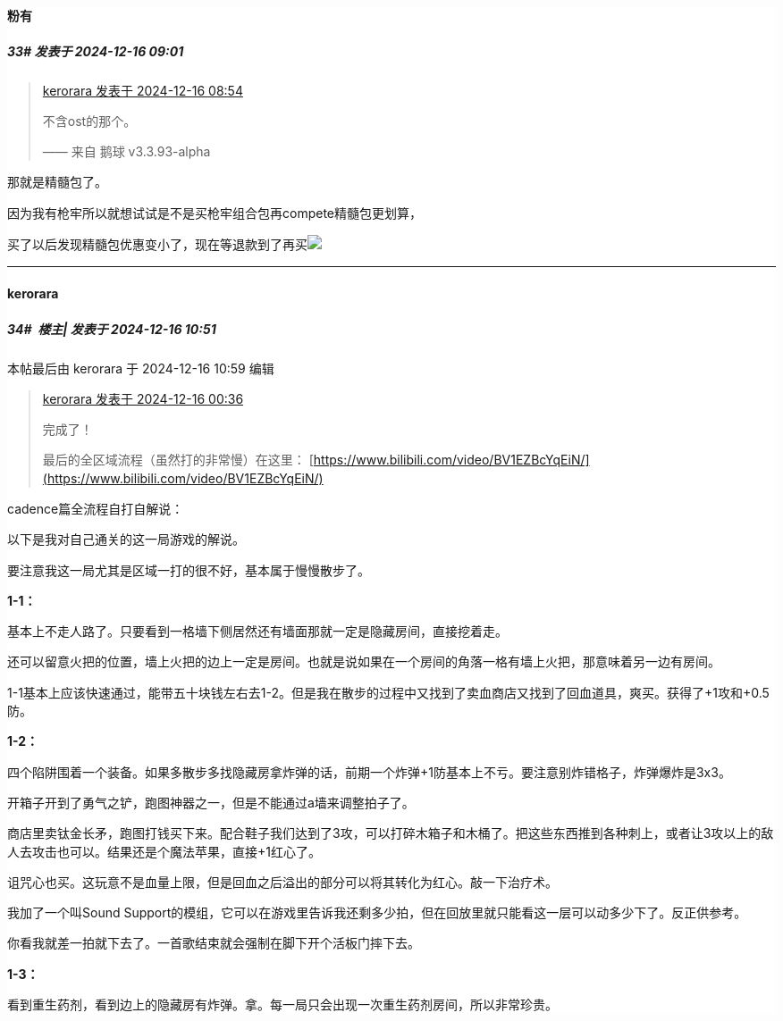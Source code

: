 ####  粉有  
##### 33#       发表于 2024-12-16 09:01

<blockquote><a href="httphttps://bbs.saraba1st.com/2b/forum.php?mod=redirect&amp;goto=findpost&amp;pid=66935057&amp;ptid=2210521" target="_blank">kerorara 发表于 2024-12-16 08:54</a>

不含ost的那个。

—— 来自 鹅球 v3.3.93-alpha</blockquote>
那就是精髓包了。

因为我有枪牢所以就想试试是不是买枪牢组合包再compete精髓包更划算，

买了以后发现精髓包优惠变小了，现在等退款到了再买<img src="https://static.saraba1st.com/image/smiley/face2017/044.png" referrerpolicy="no-referrer">

*****

####  kerorara  
##### 34#         楼主| 发表于 2024-12-16 10:51

 本帖最后由 kerorara 于 2024-12-16 10:59 编辑 
<blockquote><a href="httphttps://bbs.saraba1st.com/2b/forum.php?mod=redirect&amp;goto=findpost&amp;pid=66934140&amp;ptid=2210521" target="_blank">kerorara 发表于 2024-12-16 00:36</a>

完成了！

最后的全区域流程（虽然打的非常慢）在这里：
[https://www.bilibili.com/video/BV1EZBcYqEiN/](https://www.bilibili.com/video/BV1EZBcYqEiN/)</blockquote>
cadence篇全流程自打自解说：

以下是我对自己通关的这一局游戏的解说。

要注意我这一局尤其是区域一打的很不好，基本属于慢慢散步了。

<strong>1-1：</strong>

基本上不走人路了。只要看到一格墙下侧居然还有墙面那就一定是隐藏房间，直接挖着走。

还可以留意火把的位置，墙上火把的边上一定是房间。也就是说如果在一个房间的角落一格有墙上火把，那意味着另一边有房间。

1-1基本上应该快速通过，能带五十块钱左右去1-2。但是我在散步的过程中又找到了卖血商店又找到了回血道具，爽买。获得了+1攻和+0.5防。

<strong>1-2：</strong>

四个陷阱围着一个装备。如果多散步多找隐藏房拿炸弹的话，前期一个炸弹+1防基本上不亏。要注意别炸错格子，炸弹爆炸是3x3。

开箱子开到了勇气之铲，跑图神器之一，但是不能通过a墙来调整拍子了。

商店里卖钛金长矛，跑图打钱买下来。配合鞋子我们达到了3攻，可以打碎木箱子和木桶了。把这些东西推到各种刺上，或者让3攻以上的敌人去攻击也可以。结果还是个魔法苹果，直接+1红心了。

诅咒心也买。这玩意不是血量上限，但是回血之后溢出的部分可以将其转化为红心。敲一下治疗术。

我加了一个叫Sound Support的模组，它可以在游戏里告诉我还剩多少拍，但在回放里就只能看这一层可以动多少下了。反正供参考。

你看我就差一拍就下去了。一首歌结束就会强制在脚下开个活板门摔下去。

<strong>1-3：</strong>

看到重生药剂，看到边上的隐藏房有炸弹。拿。每一局只会出现一次重生药剂房间，所以非常珍贵。
